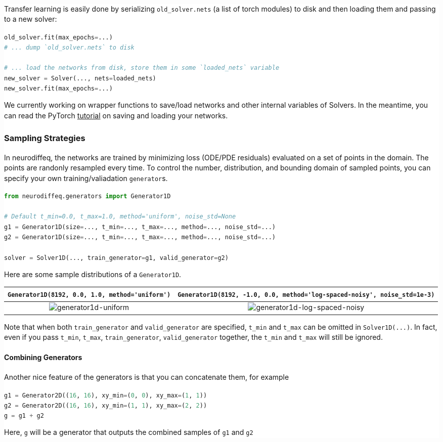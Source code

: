 Transfer learning is easily done by serializing `old_solver.nets` (a list of torch modules) to disk and then loading them and passing to a new solver:

```python
old_solver.fit(max_epochs=...)
# ... dump `old_solver.nets` to disk

# ... load the networks from disk, store them in some `loaded_nets` variable
new_solver = Solver(..., nets=loaded_nets)
new_solver.fit(max_epochs=...)
```

We currently working on wrapper functions to save/load networks and other internal variables of Solvers. In the meantime, you can read the PyTorch [tutorial](https://pytorch.org/tutorials/beginner/saving_loading_models.html) on saving and loading your networks.

### Sampling Strategies

In neurodiffeq, the networks are trained by minimizing loss (ODE/PDE residuals) evaluated on a set of points in the domain. The points are randonly resampled every time. To control the number, distribution, and bounding domain of sampled points, you can specify your own training/valiadation `generator`s.

```python
from neurodiffeq.generators import Generator1D

# Default t_min=0.0, t_max=1.0, method='uniform', noise_std=None
g1 = Generator1D(size=..., t_min=..., t_max=..., method=..., noise_std=...)
g2 = Generator1D(size=..., t_min=..., t_max=..., method=..., noise_std=...)

solver = Solver1D(..., train_generator=g1, valid_generator=g2)
```

Here are  some sample distributions of a `Generator1D`.

|      `Generator1D(8192, 0.0, 1.0, method='uniform')`      | `Generator1D(8192, -1.0, 0.0, method='log-spaced-noisy', noise_std=1e-3)` |
| :-------------------------------------------------------: | :----------------------------------------------------------: |
| ![generator1d-uniform](resources/generator1d-uniform.jpg) | ![generator1d-log-spaced-noisy](resources/generator1d-log-spaced-noisy.jpg) |



Note that when both `train_generator` and `valid_generator` are specified, `t_min` and `t_max` can be omitted in `Solver1D(...)`. In fact, even if you pass `t_min`, `t_max`, `train_generator`, `valid_generator` together, the `t_min` and `t_max` will still be ignored.

#### Combining Generators

Another nice feature of the generators is that you can concatenate them, for example 

```python
g1 = Generator2D((16, 16), xy_min=(0, 0), xy_max=(1, 1))
g2 = Generator2D((16, 16), xy_min=(1, 1), xy_max=(2, 2))
g = g1 + g2
```

Here, `g` will be a generator that outputs the combined samples of `g1` and `g2`

